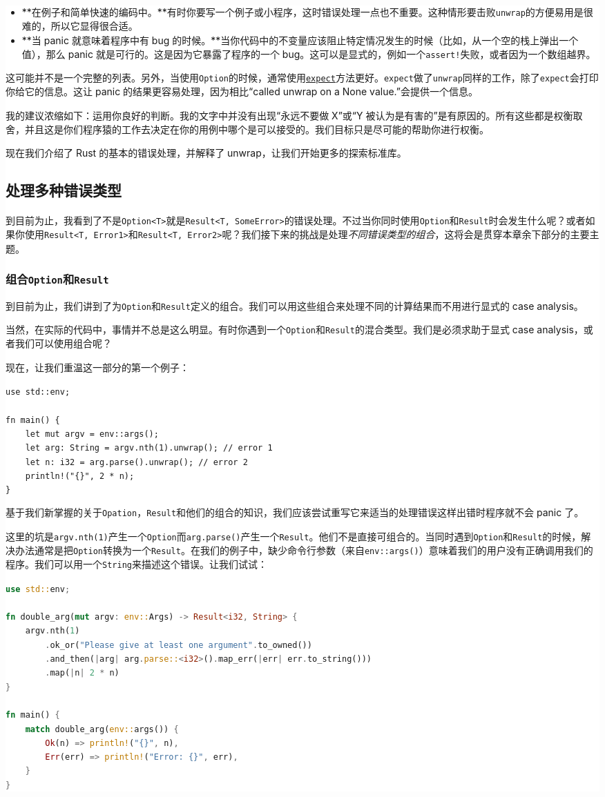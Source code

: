 * **在例子和简单快速的编码中。**有时你要写一个例子或小程序，这时错误处理一点也不重要。这种情形要击败`unwrap`的方便易用是很难的，所以它显得很合适。
* **当 panic 就意味着程序中有 bug 的时候。**当你代码中的不变量应该阻止特定情况发生的时候（比如，从一个空的栈上弹出一个值），那么 panic 就是可行的。这是因为它暴露了程序的一个 bug。这可以是显式的，例如一个`assert!`失败，或者因为一个数组越界。

这可能并不是一个完整的列表。另外，当使用`Option`的时候，通常使用[`expect`](https://github.com/rust-lang/rust/blob/master/src/doc/std/option/enum.Option.html#method.expect)方法更好。`expect`做了`unwrap`同样的工作，除了`expect`会打印你给它的信息。这让 panic 的结果更容易处理，因为相比“called unwrap on a None value.”会提供一个信息。

我的建议浓缩如下：运用你良好的判断。我的文字中并没有出现“永远不要做 X”或“Y 被认为是有害的”是有原因的。所有这些都是权衡取舍，并且这是你们程序猿的工作去决定在你的用例中哪个是可以接受的。我们目标只是尽可能的帮助你进行权衡。

现在我们介绍了 Rust 的基本的错误处理，并解释了 unwrap，让我们开始更多的探索标准库。

## <a name="working-with-multiple-error-types"></a>处理多种错误类型

到目前为止，我看到了不是`Option<T>`就是`Result<T, SomeError>`的错误处理。不过当你同时使用`Option`和`Result`时会发生什么呢？或者如果你使用`Result<T, Error1>`和`Result<T, Error2>`呢？我们接下来的挑战是处理*不同错误类型的组合*，这将会是贯穿本章余下部分的主要主题。

### <a name="composing-option-and-result"></a>组合`Option`和`Result`

到目前为止，我们讲到了为`Option`和`Result`定义的组合。我们可以用这些组合来处理不同的计算结果而不用进行显式的 case analysis。

当然，在实际的代码中，事情并不总是这么明显。有时你遇到一个`Option`和`Result`的混合类型。我们是必须求助于显式 case analysis，或者我们可以使用组合呢？

现在，让我们重温这一部分的第一个例子：

```rust,should_panic
use std::env;

fn main() {
    let mut argv = env::args();
    let arg: String = argv.nth(1).unwrap(); // error 1
    let n: i32 = arg.parse().unwrap(); // error 2
    println!("{}", 2 * n);
}
```

基于我们新掌握的关于`Opation`，`Result`和他们的组合的知识，我们应该尝试重写它来适当的处理错误这样出错时程序就不会 panic 了。

这里的坑是`argv.nth(1)`产生一个`Option`而`arg.parse()`产生一个`Result`。他们不是直接可组合的。当同时遇到`Option`和`Result`的时候，解决办法通常是把`Option`转换为一个`Result`。在我们的例子中，缺少命令行参数（来自`env::args()`）意味着我们的用户没有正确调用我们的程序。我们可以用一个`String`来描述这个错误。让我们试试：


```rust
use std::env;

fn double_arg(mut argv: env::Args) -> Result<i32, String> {
    argv.nth(1)
        .ok_or("Please give at least one argument".to_owned())
        .and_then(|arg| arg.parse::<i32>().map_err(|err| err.to_string()))
        .map(|n| 2 * n)
}

fn main() {
    match double_arg(env::args()) {
        Ok(n) => println!("{}", n),
        Err(err) => println!("Error: {}", err),
    }
}
```
